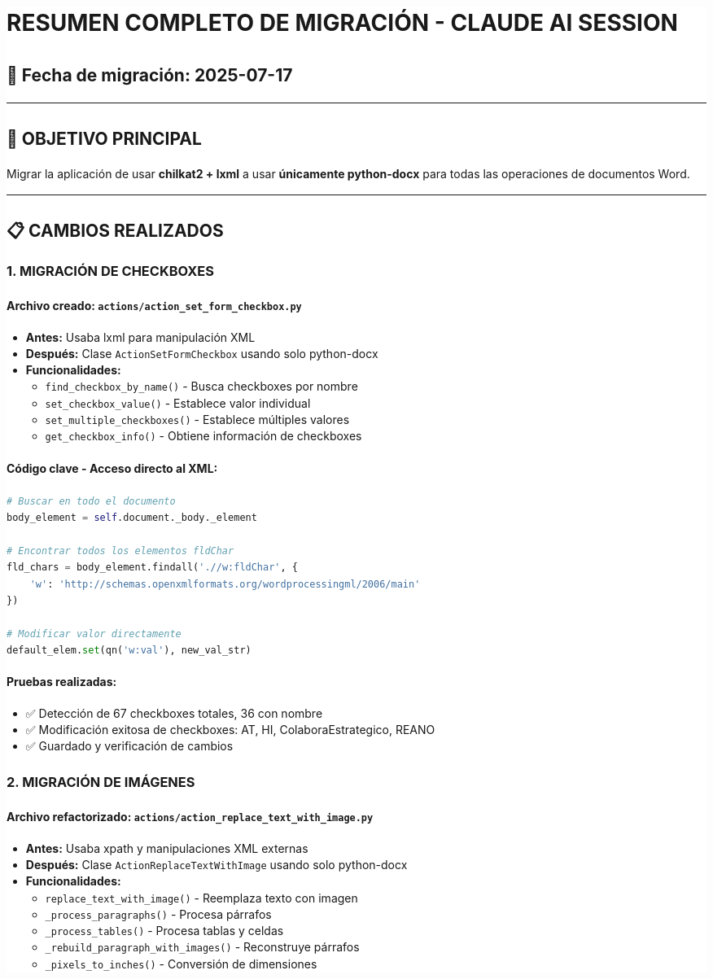 # RESUMEN COMPLETO DE MIGRACIÓN - CLAUDE AI SESSION

## 📅 **Fecha de migración:** 2025-07-17

---

## 🎯 **OBJETIVO PRINCIPAL**
Migrar la aplicación de usar **chilkat2 + lxml** a usar **únicamente python-docx** para todas las operaciones de documentos Word.

---

## 📋 **CAMBIOS REALIZADOS**

### 1. **MIGRACIÓN DE CHECKBOXES**

#### **Archivo creado:** `actions/action_set_form_checkbox.py`
- **Antes:** Usaba lxml para manipulación XML
- **Después:** Clase `ActionSetFormCheckbox` usando solo python-docx
- **Funcionalidades:**
  - `find_checkbox_by_name()` - Busca checkboxes por nombre
  - `set_checkbox_value()` - Establece valor individual
  - `set_multiple_checkboxes()` - Establece múltiples valores
  - `get_checkbox_info()` - Obtiene información de checkboxes

#### **Código clave - Acceso directo al XML:**
```python
# Buscar en todo el documento
body_element = self.document._body._element

# Encontrar todos los elementos fldChar
fld_chars = body_element.findall('.//w:fldChar', {
    'w': 'http://schemas.openxmlformats.org/wordprocessingml/2006/main'
})

# Modificar valor directamente
default_elem.set(qn('w:val'), new_val_str)
```

#### **Pruebas realizadas:**
- ✅ Detección de 67 checkboxes totales, 36 con nombre
- ✅ Modificación exitosa de checkboxes: AT, HI, ColaboraEstrategico, REANO
- ✅ Guardado y verificación de cambios

### 2. **MIGRACIÓN DE IMÁGENES**

#### **Archivo refactorizado:** `actions/action_replace_text_with_image.py`
- **Antes:** Usaba xpath y manipulaciones XML externas
- **Después:** Clase `ActionReplaceTextWithImage` usando solo python-docx
- **Funcionalidades:**
  - `replace_text_with_image()` - Reemplaza texto con imagen
  - `_process_paragraphs()` - Procesa párrafos
  - `_process_tables()` - Procesa tablas y celdas
  - `_rebuild_paragraph_with_images()` - Reconstruye párrafos
  - `_pixels_to_inches()` - Conversión de dimensiones

